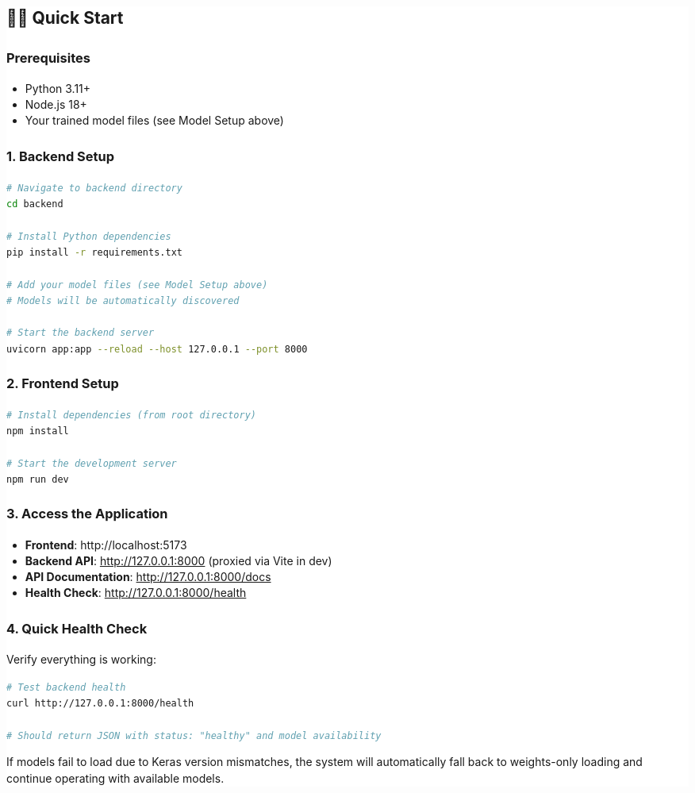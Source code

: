 ## 🏃‍♂️ Quick Start

### Prerequisites
- Python 3.11+
- Node.js 18+
- Your trained model files (see Model Setup above)

### 1. Backend Setup

```bash
# Navigate to backend directory
cd backend

# Install Python dependencies
pip install -r requirements.txt

# Add your model files (see Model Setup above)
# Models will be automatically discovered

# Start the backend server
uvicorn app:app --reload --host 127.0.0.1 --port 8000
```

### 2. Frontend Setup

```bash
# Install dependencies (from root directory)
npm install

# Start the development server
npm run dev
```

### 3. Access the Application

- **Frontend**: http://localhost:5173
- **Backend API**: http://127.0.0.1:8000 (proxied via Vite in dev)
- **API Documentation**: http://127.0.0.1:8000/docs
- **Health Check**: http://127.0.0.1:8000/health

### 4. Quick Health Check

Verify everything is working:

```bash
# Test backend health
curl http://127.0.0.1:8000/health

# Should return JSON with status: "healthy" and model availability
```

If models fail to load due to Keras version mismatches, the system will automatically fall back to weights-only loading and continue operating with available models.
